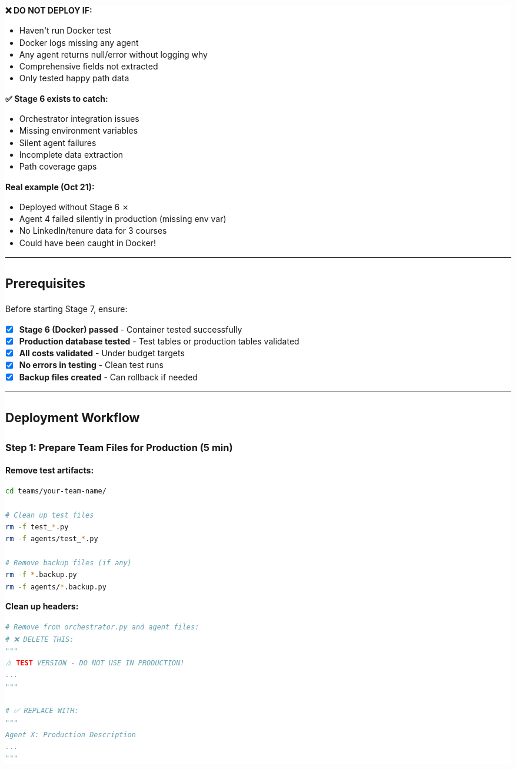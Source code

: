 **❌ DO NOT DEPLOY IF:**
- Haven't run Docker test
- Docker logs missing any agent
- Any agent returns null/error without logging why
- Comprehensive fields not extracted
- Only tested happy path data

**✅ Stage 6 exists to catch:**
- Orchestrator integration issues
- Missing environment variables
- Silent agent failures
- Incomplete data extraction
- Path coverage gaps

**Real example (Oct 21):**
- Deployed without Stage 6 ✗
- Agent 4 failed silently in production (missing env var)
- No LinkedIn/tenure data for 3 courses
- Could have been caught in Docker!

---

## Prerequisites

Before starting Stage 7, ensure:

- [x] **Stage 6 (Docker) passed** - Container tested successfully
- [x] **Production database tested** - Test tables or production tables validated
- [x] **All costs validated** - Under budget targets
- [x] **No errors in testing** - Clean test runs
- [x] **Backup files created** - Can rollback if needed

---

## Deployment Workflow

### **Step 1: Prepare Team Files for Production (5 min)**

**Remove test artifacts:**
```bash
cd teams/your-team-name/

# Clean up test files
rm -f test_*.py
rm -f agents/test_*.py

# Remove backup files (if any)
rm -f *.backup.py
rm -f agents/*.backup.py
```

**Clean up headers:**
```python
# Remove from orchestrator.py and agent files:
# ❌ DELETE THIS:
"""
⚠️ TEST VERSION - DO NOT USE IN PRODUCTION!
...
"""

# ✅ REPLACE WITH:
"""
Agent X: Production Description
...
"""
```